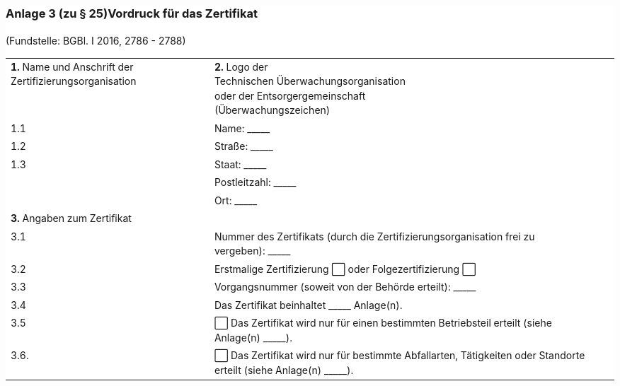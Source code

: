 ### Anlage 3 (zu § 25)Vordruck für das Zertifikat

(Fundstelle: BGBl. I 2016, 2786 - 2788)

<table>
<tbody>
<tr class="odd">
<td><strong>1.</strong> Name und Anschrift der Zertifizierungsorganisation</td>
<td><strong>2.</strong> Logo der<br />
Technischen Überwachungsorganisation<br />
oder der Entsorgergemeinschaft<br />
(Überwachungszeichen)</td>
</tr>
<tr class="even">
<td>1.1</td>
<td>Name: _____</td>
</tr>
<tr class="odd">
<td>1.2</td>
<td>Straße: _____</td>
</tr>
<tr class="even">
<td>1.3</td>
<td>Staat: _____</td>
</tr>
<tr class="odd">
<td></td>
<td>Postleitzahl: _____</td>
</tr>
<tr class="even">
<td></td>
<td>Ort: _____</td>
</tr>
<tr class="odd">
<td><strong>3.</strong> Angaben zum Zertifikat</td>
<td></td>
</tr>
<tr class="even">
<td>3.1</td>
<td>Nummer des Zertifikats (durch die Zertifizierungsorganisation frei zu vergeben): _____</td>
</tr>
<tr class="odd">
<td>3.2</td>
<td>Erstmalige Zertifizierung ⃞ oder Folgezertifizierung ⃞</td>
</tr>
<tr class="even">
<td>3.3</td>
<td>Vorgangsnummer (soweit von der Behörde erteilt): _____</td>
</tr>
<tr class="odd">
<td>3.4</td>
<td>Das Zertifikat beinhaltet _____ Anlage(n).</td>
</tr>
<tr class="even">
<td>3.5</td>
<td>⃞ Das Zertifikat wird nur für einen bestimmten Betriebsteil erteilt (siehe Anlage(n) _____).</td>
</tr>
<tr class="odd">
<td>3.6.</td>
<td>⃞ Das Zertifikat wird nur für bestimmte Abfallarten, Tätigkeiten oder Standorte erteilt (siehe Anlage(n) _____).</td>
</tr>
<tr class="even">